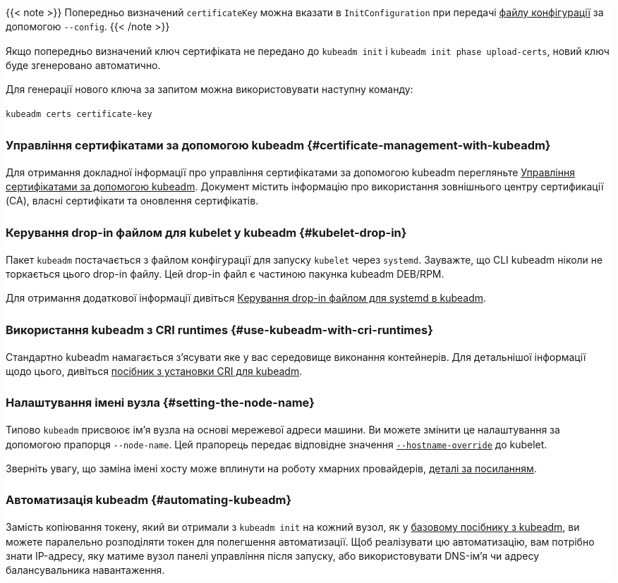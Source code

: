{{< note >}}
Попередньо визначений `certificateKey` можна вказати в `InitConfiguration` при передачі [файлу конфігурації](/docs/reference/config-api/kubeadm-config.v1beta4/) за допомогою `--config`.
{{< /note >}}

Якщо попередньо визначений ключ сертифіката не передано до `kubeadm init` і
`kubeadm init phase upload-certs`, новий ключ буде згенеровано автоматично.

Для генерації нового ключа за запитом можна використовувати наступну команду:

```shell
kubeadm certs certificate-key
```

### Управління сертифікатами за допомогою kubeadm {#certificate-management-with-kubeadm}

Для отримання докладної інформації про управління сертифікатами за допомогою kubeadm перегляньте [Управління сертифікатами за допомогою kubeadm](/docs/tasks/administer-cluster/kubeadm/kubeadm-certs/). Документ містить інформацію про використання зовнішнього центру сертификації (CA), власні сертифікати
та оновлення сертифікатів.

### Керування drop-in файлом для kubelet у kubeadm {#kubelet-drop-in}

Пакет `kubeadm` постачається з файлом конфігурації для запуску `kubelet` через `systemd`. Зауважте, що CLI kubeadm ніколи не торкається цього drop-in файлу. Цей drop-in файл є частиною пакунка kubeadm DEB/RPM.

Для отримання додаткової інформації дивіться [Керування drop-in файлом для systemd в kubeadm](/docs/setup/production-environment/tools/kubeadm/kubelet-integration/#the-kubelet-drop-in-file-for-systemd).

### Використання kubeadm з CRI runtimes {#use-kubeadm-with-cri-runtimes}

Стандартно kubeadm намагається зʼясувати яке у вас середовище виконання контейнерів. Для детальнішої інформації щодо цього, дивіться [посібник з установки CRI для kubeadm](/docs/setup/production-environment/tools/kubeadm/install-kubeadm/#installing-runtime).

### Налаштування імені вузла {#setting-the-node-name}

Типово `kubeadm` присвоює імʼя вузла на основі мережевої адреси машини. Ви можете змінити це налаштування за допомогою прапорця `--node-name`. Цей прапорець передає відповідне значення [`--hostname-override`](/docs/reference/command-line-tools-reference/kubelet/#options) до kubelet.

Зверніть увагу, що заміна імені хосту може вплинути на роботу хмарних провайдерів,
[деталі за посиланням](https://github.com/kubernetes/website/pull/8873).

### Автоматизація kubeadm {#automating-kubeadm}

Замість копіювання токену, який ви отримали з `kubeadm init` на кожний вузол, як у [базовому посібнику з kubeadm](/docs/setup/production-environment/tools/kubeadm/create-cluster-kubeadm/), ви можете паралельно розподіляти токен для полегшення автоматизації. Щоб реалізувати цю автоматизацію, вам потрібно знати IP-адресу, яку матиме вузол панелі управління після запуску, або використовувати DNS-імʼя чи адресу балансувальника навантаження.
